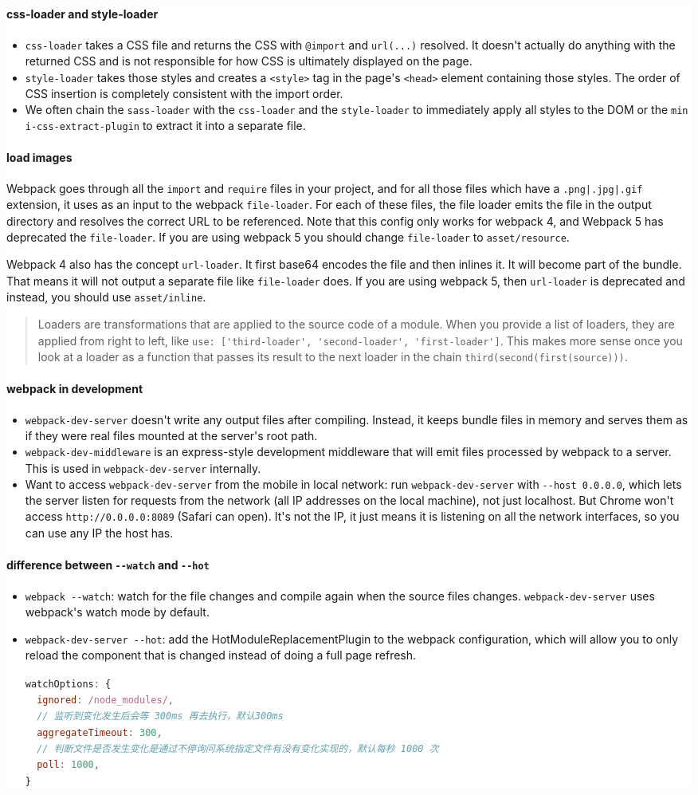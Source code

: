 #### css-loader and style-loader
- `css-loader` takes a CSS file and returns the CSS with `@import` and `url(...)` resolved. It doesn't actually do anything with the returned CSS and is not responsible for how CSS is ultimately displayed on the page.
- `style-loader` takes those styles and creates a `<style>` tag in the page's `<head>` element containing those styles. The order of CSS insertion is completely consistent with the import order.
- We often chain the `sass-loader` with the `css-loader` and the `style-loader` to immediately apply all styles to the DOM or the `mini-css-extract-plugin` to extract it into a separate file.

#### load images
Webpack goes through all the `import` and `require` files in your project, and for all those files which have a `.png|.jpg|.gif` extension, it uses as an input to the webpack `file-loader`. For each of these files, the file loader emits the file in the output directory and resolves the correct URL to be referenced. Note that this config only works for webpack 4, and Webpack 5 has deprecated the `file-loader`. If you are using webpack 5 you should change `file-loader` to `asset/resource`.

Webpack 4 also has the concept `url-loader`. It first base64 encodes the file and then inlines it. It will become part of the bundle. That means it will not output a separate file like `file-loader` does. If you are using webpack 5, then `url-loader` is deprecated and instead, you should use `asset/inline`.

> Loaders are transformations that are applied to the source code of a module. When you provide a list of loaders, they are applied from right to left, like `use: ['third-loader', 'second-loader', 'first-loader']`. This makes more sense once you look at a loader as a function that passes its result to the next loader in the chain `third(second(first(source)))`.

#### webpack in development
- `webpack-dev-server` doesn't write any output files after compiling. Instead, it keeps bundle files in memory and serves them as if they were real files mounted at the server's root path.
- `webpack-dev-middleware` is an express-style development middleware that will emit files processed by webpack to a server. This is used in `webpack-dev-server` internally.
- Want to access `webpack-dev-server` from the mobile in local network: run `webpack-dev-server` with `--host 0.0.0.0`, which lets the server listen for requests from the network (all IP addresses on the local machine), not just localhost. But Chrome won't access `http://0.0.0.0:8089` (Safari can open). It's not the IP, it just means it is listening on all the network interfaces, so you can use any IP the host has.

#### difference between `--watch` and `--hot`
- `webpack --watch`: watch for the file changes and compile again when the source files changes. `webpack-dev-server` uses webpack's watch mode by default.
- `webpack-dev-server --hot`: add the HotModuleReplacementPlugin to the webpack configuration, which will allow you to only reload the component that is changed instead of doing a full page refresh.

  ```js
  watchOptions: {
    ignored: /node_modules/,
    // 监听到变化发生后会等 300ms 再去执行，默认300ms
    aggregateTimeout: 300,
    // 判断文件是否发生变化是通过不停询问系统指定文件有没有变化实现的，默认每秒 1000 次
    poll: 1000,
  }
  ```
